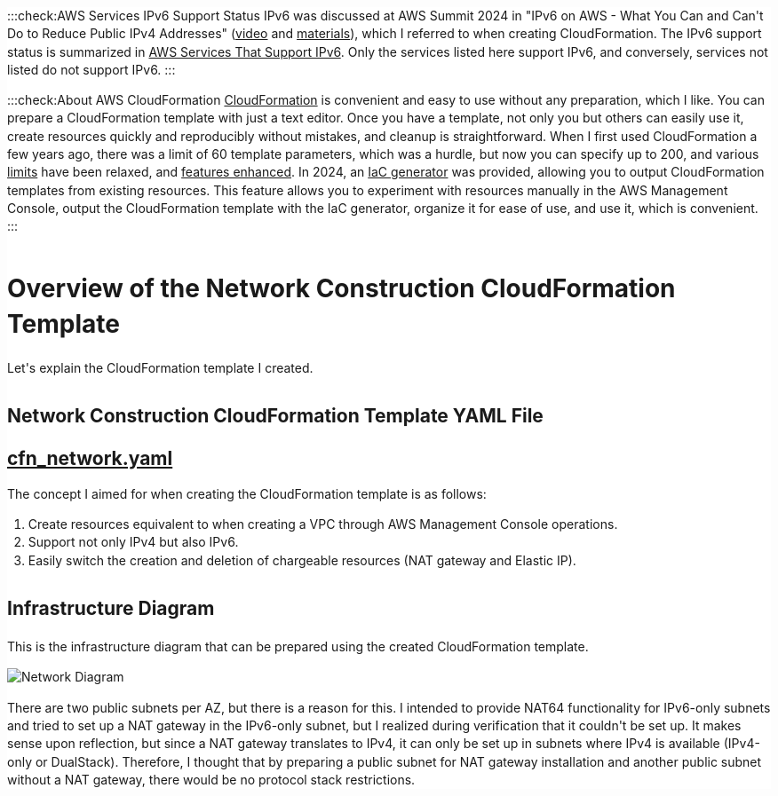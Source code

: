 :::check:AWS Services IPv6 Support Status
IPv6 was discussed at AWS Summit 2024 in "IPv6 on AWS - What You Can and Can't Do to Reduce Public IPv4 Addresses" ([video](https://www.youtube.com/watch?v=SX54RPOVp2g) and [materials](https://pages.awscloud.com/rs/112-TZM-766/images/AWS-20_Network_AWS_Summit_JP_2024.pdf)), which I referred to when creating CloudFormation. The IPv6 support status is summarized in [AWS Services That Support IPv6](https://docs.aws.amazon.com/ja_jp/vpc/latest/userguide/aws-ipv6-support.html). Only the services listed here support IPv6, and conversely, services not listed do not support IPv6.
:::

:::check:About AWS CloudFormation
[CloudFormation](https://docs.aws.amazon.com/ja_jp/AWSCloudFormation/latest/UserGuide/Welcome.html) is convenient and easy to use without any preparation, which I like. You can prepare a CloudFormation template with just a text editor. Once you have a template, not only you but others can easily use it, create resources quickly and reproducibly without mistakes, and cleanup is straightforward. When I first used CloudFormation a few years ago, there was a limit of 60 template parameters, which was a hurdle, but now you can specify up to 200, and various [limits](https://docs.aws.amazon.com/ja_jp/AWSCloudFormation/latest/UserGuide/cloudformation-limits.html) have been relaxed, and [features enhanced](https://speakerdeck.com/konokenj/iac-updates-2024-05?slide=22). In 2024, an [IaC generator](https://docs.aws.amazon.com/ja_jp/AWSCloudFormation/latest/UserGuide/generate-IaC.html) was provided, allowing you to output CloudFormation templates from existing resources. This feature allows you to experiment with resources manually in the AWS Management Console, output the CloudFormation template with the IaC generator, organize it for ease of use, and use it, which is convenient.
:::

# Overview of the Network Construction CloudFormation Template

Let's explain the CloudFormation template I created.

## Network Construction CloudFormation Template YAML File

<span style="font-size: 150%;"><b>[cfn_network.yaml](https://github.com/yuji-kurabayashi/cloudformation_templates/blob/main/cfn_network.yaml)</b></span>

The concept I aimed for when creating the CloudFormation template is as follows:

1. Create resources equivalent to when creating a VPC through AWS Management Console operations.
2. Support not only IPv4 but also IPv6.
3. Easily switch the creation and deletion of chargeable resources (NAT gateway and Elastic IP).

## Infrastructure Diagram

This is the infrastructure diagram that can be prepared using the created CloudFormation template.

![Network Diagram](/img/blogs/2024/0927_aws_cfn_network_ipv6/cfn_network.jpg)

There are two public subnets per AZ, but there is a reason for this. I intended to provide NAT64 functionality for IPv6-only subnets and tried to set up a NAT gateway in the IPv6-only subnet, but I realized during verification that it couldn't be set up. It makes sense upon reflection, but since a NAT gateway translates to IPv4, it can only be set up in subnets where IPv4 is available (IPv4-only or DualStack). Therefore, I thought that by preparing a public subnet for NAT gateway installation and another public subnet without a NAT gateway, there would be no protocol stack restrictions.

